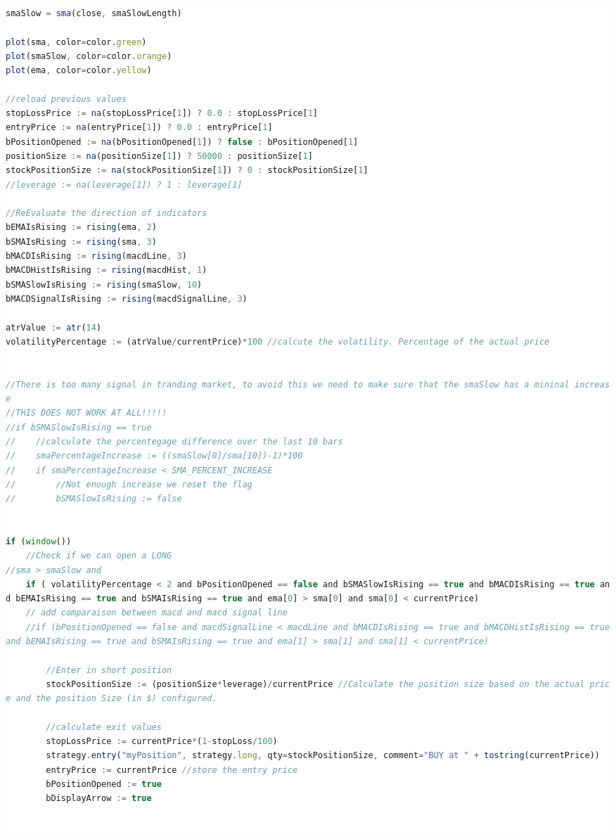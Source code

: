 ``` javascript
smaSlow = sma(close, smaSlowLength)

plot(sma, color=color.green)
plot(smaSlow, color=color.orange)
plot(ema, color=color.yellow)

//reload previous values
stopLossPrice := na(stopLossPrice[1]) ? 0.0 : stopLossPrice[1]
entryPrice := na(entryPrice[1]) ? 0.0 : entryPrice[1]
bPositionOpened := na(bPositionOpened[1]) ? false : bPositionOpened[1]
positionSize := na(positionSize[1]) ? 50000 : positionSize[1]
stockPositionSize := na(stockPositionSize[1]) ? 0 : stockPositionSize[1]
//leverage := na(leverage[1]) ? 1 : leverage[1]
 
//ReEvaluate the direction of indicators
bEMAIsRising := rising(ema, 2) 
bSMAIsRising := rising(sma, 3)
bMACDIsRising := rising(macdLine, 3)
bMACDHistIsRising := rising(macdHist, 1)
bSMASlowIsRising := rising(smaSlow, 10)
bMACDSignalIsRising := rising(macdSignalLine, 3)

atrValue := atr(14)
volatilityPercentage := (atrValue/currentPrice)*100 //calcute the volatility. Percentage of the actual price


//There is too many signal in tranding market, to avoid this we need to make sure that the smaSlow has a mininal increase
//THIS DOES NOT WORK AT ALL!!!!!
//if bSMASlowIsRising == true
//    //calculate the percentegage difference over the last 10 bars
//    smaPercentageIncrease := ((smaSlow[0]/sma[10])-1)*100
//    if smaPercentageIncrease < SMA_PERCENT_INCREASE
//        //Not enough increase we reset the flag 
//        bSMASlowIsRising := false 
        
 
if (window()) 
    //Check if we can open a LONG
//sma > smaSlow and
    if ( volatilityPercentage < 2 and bPositionOpened == false and bSMASlowIsRising == true and bMACDIsRising == true and bEMAIsRising == true and bSMAIsRising == true and ema[0] > sma[0] and sma[0] < currentPrice)
    // add comparaison between macd and macd signal line
    //if (bPositionOpened == false and macdSignalLine < macdLine and bMACDIsRising == true and bMACDHistIsRising == true and bEMAIsRising == true and bSMAIsRising == true and ema[1] > sma[1] and sma[1] < currentPrice)
   
        //Enter in short position 
        stockPositionSize := (positionSize*leverage)/currentPrice //Calculate the position size based on the actual price and the position Size (in $) configured.
        
        //calculate exit values
        stopLossPrice := currentPrice*(1-stopLoss/100) 
        strategy.entry("myPosition", strategy.long, qty=stockPositionSize, comment="BUY at " + tostring(currentPrice))
        entryPrice := currentPrice //store the entry price
        bPositionOpened := true  
        bDisplayArrow := true 
        
    
```